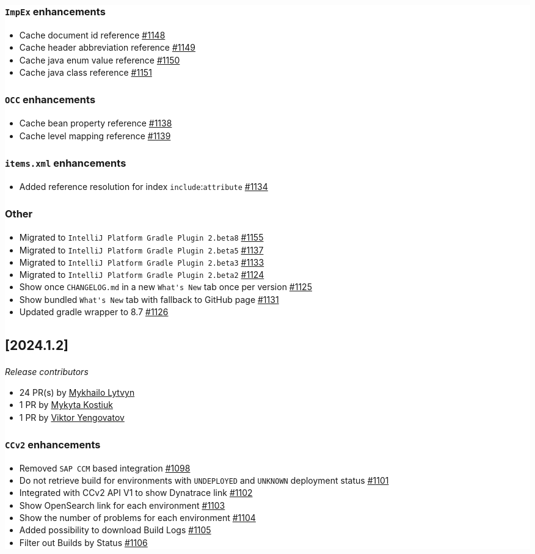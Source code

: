 ### `ImpEx` enhancements
- Cache document id reference [#1148](https://github.com/epam/sap-commerce-intellij-idea-plugin/pull/1148)
- Cache header abbreviation reference [#1149](https://github.com/epam/sap-commerce-intellij-idea-plugin/pull/1149)
- Cache java enum value reference [#1150](https://github.com/epam/sap-commerce-intellij-idea-plugin/pull/1150)
- Cache java class reference [#1151](https://github.com/epam/sap-commerce-intellij-idea-plugin/pull/1151)

### `OCC` enhancements
- Cache bean property reference [#1138](https://github.com/epam/sap-commerce-intellij-idea-plugin/pull/1138)
- Cache level mapping reference [#1139](https://github.com/epam/sap-commerce-intellij-idea-plugin/pull/1139)

### `items.xml` enhancements
- Added reference resolution for index `include`:`attribute` [#1134](https://github.com/epam/sap-commerce-intellij-idea-plugin/pull/1134)

### Other
- Migrated to `IntelliJ Platform Gradle Plugin 2.beta8` [#1155](https://github.com/epam/sap-commerce-intellij-idea-plugin/issues/1155)
- Migrated to `IntelliJ Platform Gradle Plugin 2.beta5` [#1137](https://github.com/epam/sap-commerce-intellij-idea-plugin/issues/1137)
- Migrated to `IntelliJ Platform Gradle Plugin 2.beta3` [#1133](https://github.com/epam/sap-commerce-intellij-idea-plugin/issues/1133)
- Migrated to `IntelliJ Platform Gradle Plugin 2.beta2` [#1124](https://github.com/epam/sap-commerce-intellij-idea-plugin/issues/1124)
- Show once `CHANGELOG.md` in a new `What's New` tab once per version [#1125](https://github.com/epam/sap-commerce-intellij-idea-plugin/issues/1125)
- Show bundled `What's New` tab with fallback to GitHub page [#1131](https://github.com/epam/sap-commerce-intellij-idea-plugin/pull/1131)
- Updated gradle wrapper to 8.7 [#1126](https://github.com/epam/sap-commerce-intellij-idea-plugin/pull/1126)

## [2024.1.2]

<cite>Release contributors</cite>
- 24 PR(s) by [Mykhailo Lytvyn](https://github.com/epam/sap-commerce-intellij-idea-plugin/pulls?q=milestone%3A2024.1.2+author%3Amlytvyn+is%3Apr)
- 1 PR by [Mykyta Kostiuk](https://github.com/epam/sap-commerce-intellij-idea-plugin/pulls?q=milestone%3A2024.1.2+author%3AMykytaK4+is%3Apr)
- 1 PR by [Viktor Yengovatov](https://github.com/epam/sap-commerce-intellij-idea-plugin/pulls?q=milestone%3A2024.1.2+author%3Aviktor-yengovatov+is%3Apr)

### `CCv2` enhancements
- Removed `SAP CCM` based integration [#1098](https://github.com/epam/sap-commerce-intellij-idea-plugin/pull/1098)
- Do not retrieve build for environments with `UNDEPLOYED` and `UNKNOWN` deployment status [#1101](https://github.com/epam/sap-commerce-intellij-idea-plugin/pull/1101)
- Integrated with CCv2 API V1 to show Dynatrace link [#1102](https://github.com/epam/sap-commerce-intellij-idea-plugin/pull/1102)
- Show OpenSearch link for each environment [#1103](https://github.com/epam/sap-commerce-intellij-idea-plugin/pull/1103)
- Show the number of problems for each environment [#1104](https://github.com/epam/sap-commerce-intellij-idea-plugin/pull/1104)
- Added possibility to download Build Logs [#1105](https://github.com/epam/sap-commerce-intellij-idea-plugin/pull/1105)
- Filter out Builds by Status [#1106](https://github.com/epam/sap-commerce-intellij-idea-plugin/pull/1106)